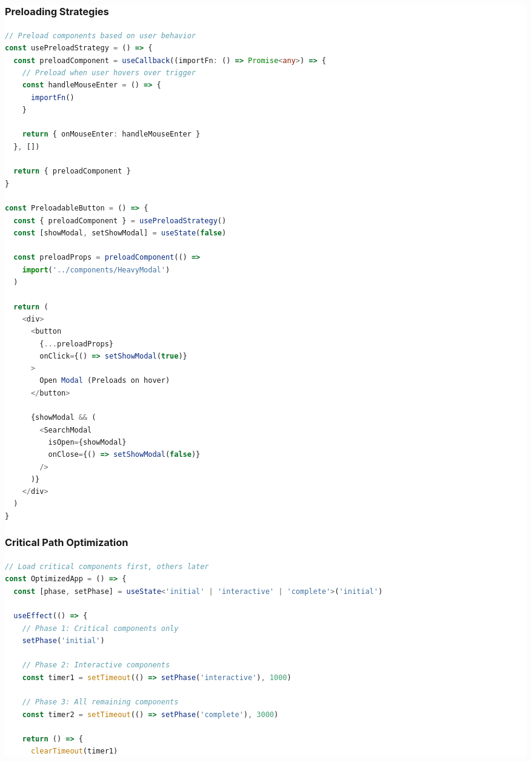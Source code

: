 ### Preloading Strategies

```typescript
// Preload components based on user behavior
const usePreloadStrategy = () => {
  const preloadComponent = useCallback((importFn: () => Promise<any>) => {
    // Preload when user hovers over trigger
    const handleMouseEnter = () => {
      importFn()
    }

    return { onMouseEnter: handleMouseEnter }
  }, [])

  return { preloadComponent }
}

const PreloadableButton = () => {
  const { preloadComponent } = usePreloadStrategy()
  const [showModal, setShowModal] = useState(false)

  const preloadProps = preloadComponent(() =>
    import('../components/HeavyModal')
  )

  return (
    <div>
      <button
        {...preloadProps}
        onClick={() => setShowModal(true)}
      >
        Open Modal (Preloads on hover)
      </button>

      {showModal && (
        <SearchModal
          isOpen={showModal}
          onClose={() => setShowModal(false)}
        />
      )}
    </div>
  )
}
```

### Critical Path Optimization

```typescript
// Load critical components first, others later
const OptimizedApp = () => {
  const [phase, setPhase] = useState<'initial' | 'interactive' | 'complete'>('initial')

  useEffect(() => {
    // Phase 1: Critical components only
    setPhase('initial')

    // Phase 2: Interactive components
    const timer1 = setTimeout(() => setPhase('interactive'), 1000)

    // Phase 3: All remaining components
    const timer2 = setTimeout(() => setPhase('complete'), 3000)

    return () => {
      clearTimeout(timer1)
```